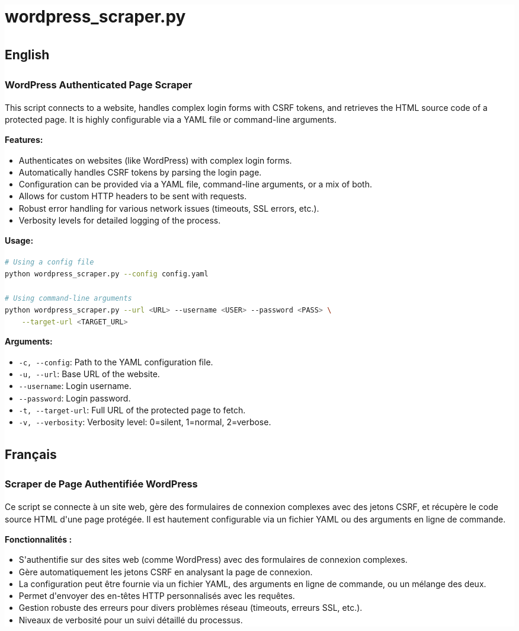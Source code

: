 # wordpress_scraper.py

## English

### WordPress Authenticated Page Scraper

This script connects to a website, handles complex login forms with CSRF tokens,
and retrieves the HTML source code of a protected page. It is highly
configurable via a YAML file or command-line arguments.

**Features:**

- Authenticates on websites (like WordPress) with complex login forms.
- Automatically handles CSRF tokens by parsing the login page.
- Configuration can be provided via a YAML file, command-line arguments, or a
  mix of both.
- Allows for custom HTTP headers to be sent with requests.
- Robust error handling for various network issues (timeouts, SSL errors, etc.).
- Verbosity levels for detailed logging of the process.

**Usage:**

```bash
# Using a config file
python wordpress_scraper.py --config config.yaml

# Using command-line arguments
python wordpress_scraper.py --url <URL> --username <USER> --password <PASS> \
    --target-url <TARGET_URL>
```

**Arguments:**

- `-c, --config`: Path to the YAML configuration file.
- `-u, --url`: Base URL of the website.
- `--username`: Login username.
- `--password`: Login password.
- `-t, --target-url`: Full URL of the protected page to fetch.
- `-v, --verbosity`: Verbosity level: 0=silent, 1=normal, 2=verbose.

## Français

### Scraper de Page Authentifiée WordPress

Ce script se connecte à un site web, gère des formulaires de connexion complexes
avec des jetons CSRF, et récupère le code source HTML d'une page protégée. Il
est hautement configurable via un fichier YAML ou des arguments en ligne de
commande.

**Fonctionnalités :**

- S'authentifie sur des sites web (comme WordPress) avec des formulaires de
  connexion complexes.
- Gère automatiquement les jetons CSRF en analysant la page de connexion.
- La configuration peut être fournie via un fichier YAML, des arguments en
  ligne de commande, ou un mélange des deux.
- Permet d'envoyer des en-têtes HTTP personnalisés avec les requêtes.
- Gestion robuste des erreurs pour divers problèmes réseau (timeouts, erreurs
  SSL, etc.).
- Niveaux de verbosité pour un suivi détaillé du processus.
